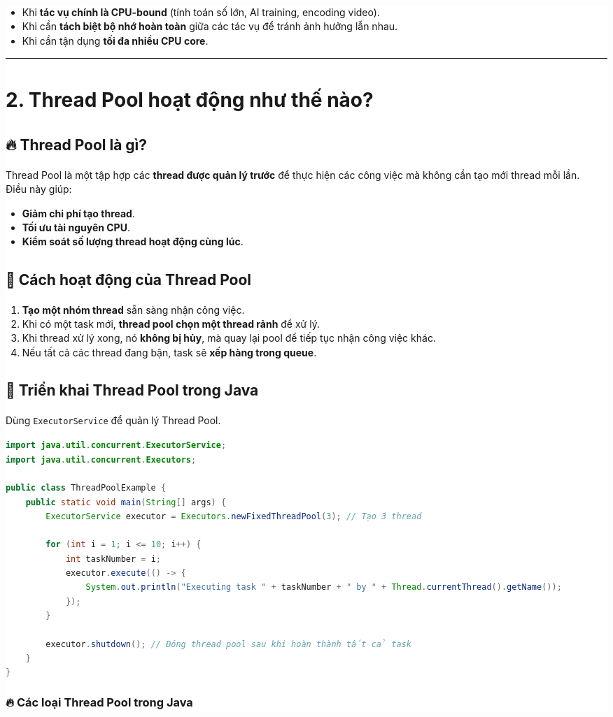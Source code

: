 - Khi **tác vụ chính là CPU-bound** (tính toán số lớn, AI training, encoding video).
- Khi cần **tách biệt bộ nhớ hoàn toàn** giữa các tác vụ để tránh ảnh hưởng lẫn nhau.
- Khi cần tận dụng **tối đa nhiều CPU core**.

---

# **2. Thread Pool hoạt động như thế nào?**

## 🔥 **Thread Pool là gì?**

Thread Pool là một tập hợp các **thread được quản lý trước** để thực hiện các công việc mà không cần tạo mới thread mỗi lần.  
Điều này giúp:

- **Giảm chi phí tạo thread**.
- **Tối ưu tài nguyên CPU**.
- **Kiểm soát số lượng thread hoạt động cùng lúc**.

## 🎯 **Cách hoạt động của Thread Pool**

1. **Tạo một nhóm thread** sẵn sàng nhận công việc.
2. Khi có một task mới, **thread pool chọn một thread rảnh** để xử lý.
3. Khi thread xử lý xong, nó **không bị hủy**, mà quay lại pool để tiếp tục nhận công việc khác.
4. Nếu tất cả các thread đang bận, task sẽ **xếp hàng trong queue**.

## 🚀 **Triển khai Thread Pool trong Java**

Dùng `ExecutorService` để quản lý Thread Pool.
```java
import java.util.concurrent.ExecutorService;
import java.util.concurrent.Executors;

public class ThreadPoolExample {
    public static void main(String[] args) {
        ExecutorService executor = Executors.newFixedThreadPool(3); // Tạo 3 thread

        for (int i = 1; i <= 10; i++) {
            int taskNumber = i;
            executor.execute(() -> {
                System.out.println("Executing task " + taskNumber + " by " + Thread.currentThread().getName());
            });
        }

        executor.shutdown(); // Đóng thread pool sau khi hoàn thành tất cả task
    }
}
```

### **🔥 Các loại Thread Pool trong Java**
